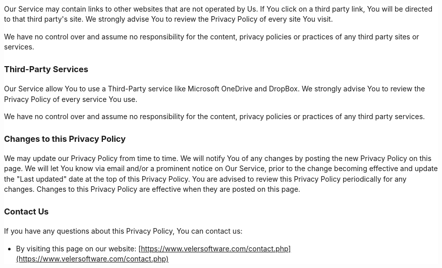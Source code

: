 Our Service may contain links to other websites that are not operated by Us. If You click on a third party link, You will be directed to that third party's site. We strongly advise You to review the Privacy Policy of every site You visit.

We have no control over and assume no responsibility for the content, privacy policies or practices of any third party sites or services.

### Third-Party Services

Our Service allow You to use a Third-Party service like Microsoft OneDrive and DropBox. We strongly advise You to review the Privacy Policy of every service You use.

We have no control over and assume no responsibility for the content, privacy policies or practices of any third party services.

### Changes to this Privacy Policy

We may update our Privacy Policy from time to time. We will notify You of any changes by posting the new Privacy Policy on this page.
We will let You know via email and/or a prominent notice on Our Service, prior to the change becoming effective and update the "Last updated" date at the top of this Privacy Policy.
You are advised to review this Privacy Policy periodically for any changes. Changes to this Privacy Policy are effective when they are posted on this page.

### Contact Us

If you have any questions about this Privacy Policy, You can contact us:

+ By visiting this page on our website: [https://www.velersoftware.com/contact.php](https://www.velersoftware.com/contact.php)